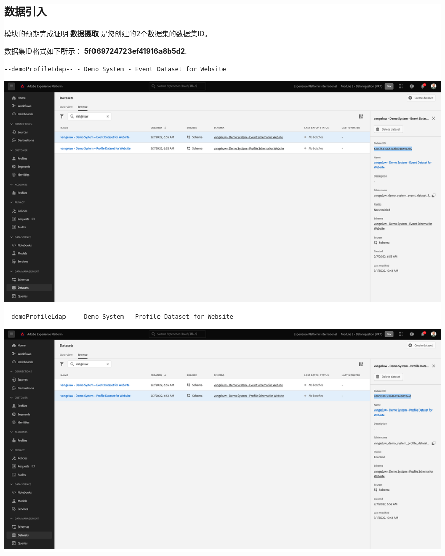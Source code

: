 ## 数据引入

模块的预期完成证明 **数据摄取** 是您创建的2个数据集的数据集ID。

数据集ID格式如下所示： **5f069724723ef41916a8b5d2**.

`--demoProfileLdap-- - Demo System - Event Dataset for Website`

![3](./assets/images/completemodule2seg.png)

`--demoProfileLdap-- - Demo System - Profile Dataset for Website`

![3](./assets/images/completemodule2seg1.png)
